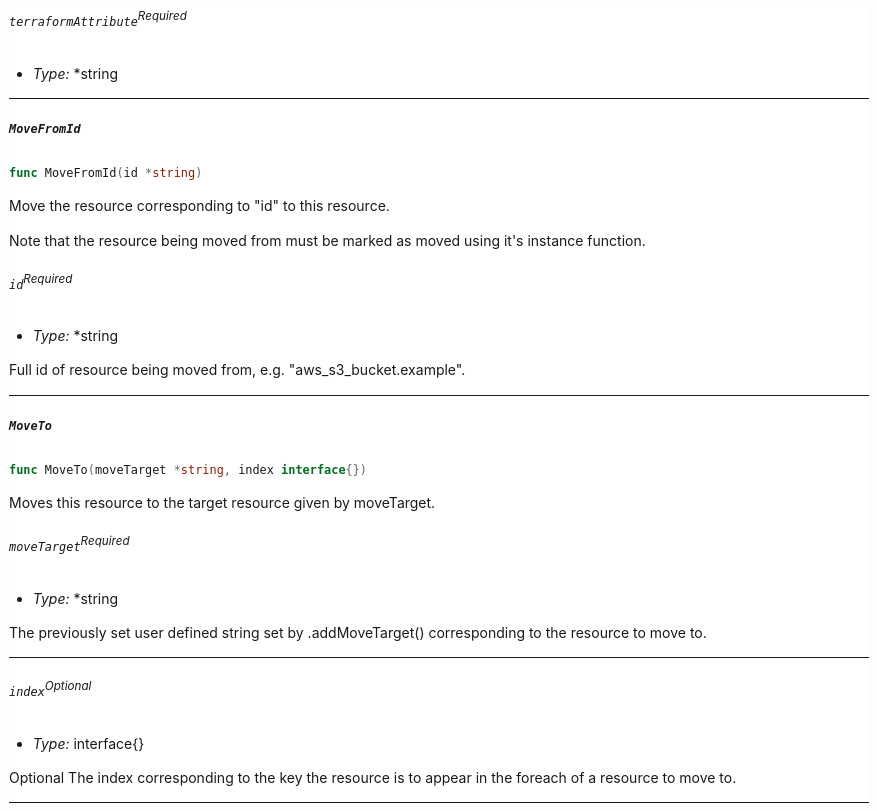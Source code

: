 ###### `terraformAttribute`<sup>Required</sup> <a name="terraformAttribute" id="@cdktf/provider-datadog.restrictionPolicy.RestrictionPolicy.interpolationForAttribute.parameter.terraformAttribute"></a>

- *Type:* *string

---

##### `MoveFromId` <a name="MoveFromId" id="@cdktf/provider-datadog.restrictionPolicy.RestrictionPolicy.moveFromId"></a>

```go
func MoveFromId(id *string)
```

Move the resource corresponding to "id" to this resource.

Note that the resource being moved from must be marked as moved using it's instance function.

###### `id`<sup>Required</sup> <a name="id" id="@cdktf/provider-datadog.restrictionPolicy.RestrictionPolicy.moveFromId.parameter.id"></a>

- *Type:* *string

Full id of resource being moved from, e.g. "aws_s3_bucket.example".

---

##### `MoveTo` <a name="MoveTo" id="@cdktf/provider-datadog.restrictionPolicy.RestrictionPolicy.moveTo"></a>

```go
func MoveTo(moveTarget *string, index interface{})
```

Moves this resource to the target resource given by moveTarget.

###### `moveTarget`<sup>Required</sup> <a name="moveTarget" id="@cdktf/provider-datadog.restrictionPolicy.RestrictionPolicy.moveTo.parameter.moveTarget"></a>

- *Type:* *string

The previously set user defined string set by .addMoveTarget() corresponding to the resource to move to.

---

###### `index`<sup>Optional</sup> <a name="index" id="@cdktf/provider-datadog.restrictionPolicy.RestrictionPolicy.moveTo.parameter.index"></a>

- *Type:* interface{}

Optional The index corresponding to the key the resource is to appear in the foreach of a resource to move to.

---